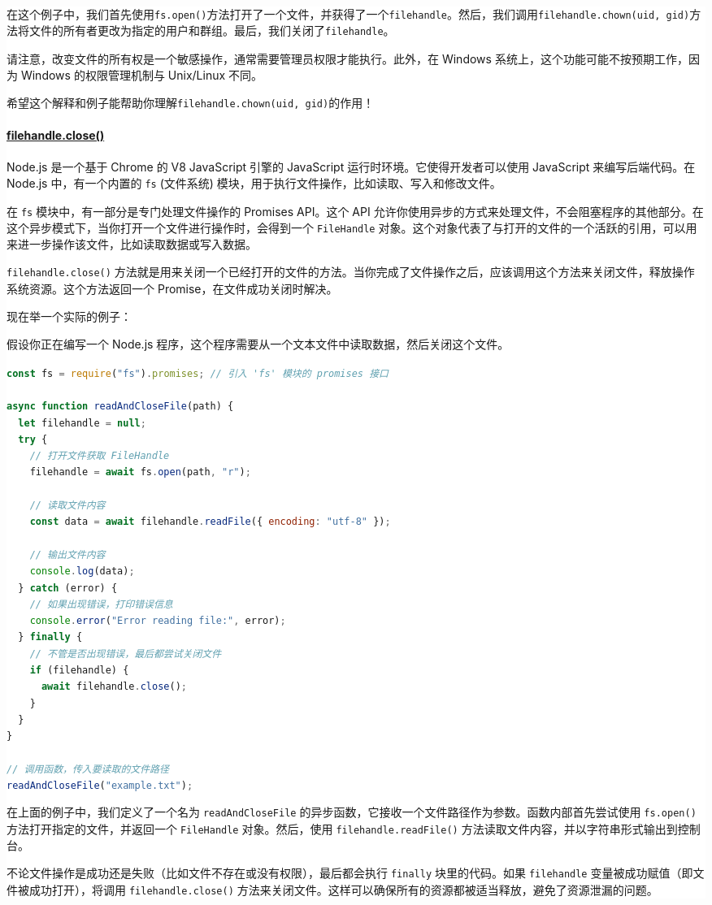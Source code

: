在这个例子中，我们首先使用`fs.open()`方法打开了一个文件，并获得了一个`filehandle`。然后，我们调用`filehandle.chown(uid, gid)`方法将文件的所有者更改为指定的用户和群组。最后，我们关闭了`filehandle`。

请注意，改变文件的所有权是一个敏感操作，通常需要管理员权限才能执行。此外，在 Windows 系统上，这个功能可能不按预期工作，因为 Windows 的权限管理机制与 Unix/Linux 不同。

希望这个解释和例子能帮助你理解`filehandle.chown(uid, gid)`的作用！

#### [filehandle.close()](https://nodejs.org/docs/latest/api/fs.html#filehandleclose)

Node.js 是一个基于 Chrome 的 V8 JavaScript 引擎的 JavaScript 运行时环境。它使得开发者可以使用 JavaScript 来编写后端代码。在 Node.js 中，有一个内置的 `fs` (文件系统) 模块，用于执行文件操作，比如读取、写入和修改文件。

在 `fs` 模块中，有一部分是专门处理文件操作的 Promises API。这个 API 允许你使用异步的方式来处理文件，不会阻塞程序的其他部分。在这个异步模式下，当你打开一个文件进行操作时，会得到一个 `FileHandle` 对象。这个对象代表了与打开的文件的一个活跃的引用，可以用来进一步操作该文件，比如读取数据或写入数据。

`filehandle.close()` 方法就是用来关闭一个已经打开的文件的方法。当你完成了文件操作之后，应该调用这个方法来关闭文件，释放操作系统资源。这个方法返回一个 Promise，在文件成功关闭时解决。

现在举一个实际的例子：

假设你正在编写一个 Node.js 程序，这个程序需要从一个文本文件中读取数据，然后关闭这个文件。

```javascript
const fs = require("fs").promises; // 引入 'fs' 模块的 promises 接口

async function readAndCloseFile(path) {
  let filehandle = null;
  try {
    // 打开文件获取 FileHandle
    filehandle = await fs.open(path, "r");

    // 读取文件内容
    const data = await filehandle.readFile({ encoding: "utf-8" });

    // 输出文件内容
    console.log(data);
  } catch (error) {
    // 如果出现错误，打印错误信息
    console.error("Error reading file:", error);
  } finally {
    // 不管是否出现错误，最后都尝试关闭文件
    if (filehandle) {
      await filehandle.close();
    }
  }
}

// 调用函数，传入要读取的文件路径
readAndCloseFile("example.txt");
```

在上面的例子中，我们定义了一个名为 `readAndCloseFile` 的异步函数，它接收一个文件路径作为参数。函数内部首先尝试使用 `fs.open()` 方法打开指定的文件，并返回一个 `FileHandle` 对象。然后，使用 `filehandle.readFile()` 方法读取文件内容，并以字符串形式输出到控制台。

不论文件操作是成功还是失败（比如文件不存在或没有权限），最后都会执行 `finally` 块里的代码。如果 `filehandle` 变量被成功赋值（即文件被成功打开），将调用 `filehandle.close()` 方法来关闭文件。这样可以确保所有的资源都被适当释放，避免了资源泄漏的问题。
